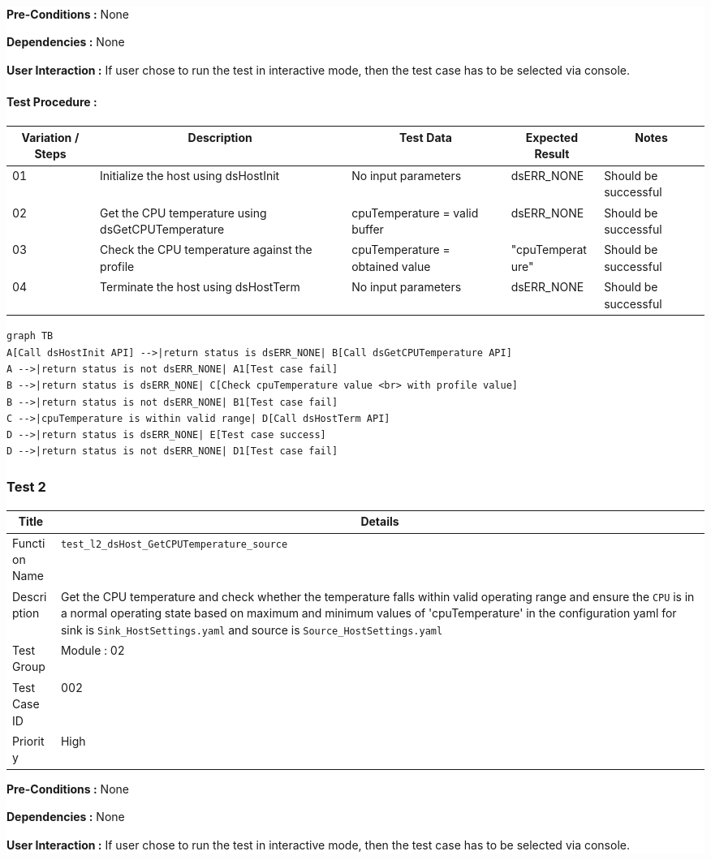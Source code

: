 **Pre-Conditions :**
None

**Dependencies :**
None

**User Interaction :**
If user chose to run the test in interactive mode, then the test case has to be selected via console.

#### Test Procedure :

| Variation / Steps | Description | Test Data | Expected Result | Notes|
| -- | --------- | ---------- | -------------- | ----- |
| 01 | Initialize the host using dsHostInit | No input parameters | dsERR_NONE | Should be successful |
| 02 | Get the CPU temperature using dsGetCPUTemperature | cpuTemperature = valid buffer | dsERR_NONE | Should be successful |
| 03 | Check the CPU temperature against the profile | cpuTemperature = obtained value | "cpuTemperature" | Should be successful |
| 04 | Terminate the host using dsHostTerm | No input parameters | dsERR_NONE | Should be successful |


```mermaid
graph TB
A[Call dsHostInit API] -->|return status is dsERR_NONE| B[Call dsGetCPUTemperature API]
A -->|return status is not dsERR_NONE| A1[Test case fail]
B -->|return status is dsERR_NONE| C[Check cpuTemperature value <br> with profile value]
B -->|return status is not dsERR_NONE| B1[Test case fail]
C -->|cpuTemperature is within valid range| D[Call dsHostTerm API]
D -->|return status is dsERR_NONE| E[Test case success]
D -->|return status is not dsERR_NONE| D1[Test case fail]
```


### Test 2

|Title|Details|
|--|--|
|Function Name|`test_l2_dsHost_GetCPUTemperature_source`|
|Description|Get the CPU temperature and check whether the temperature falls within valid operating range and ensure the `CPU` is in a normal operating state based on maximum and minimum values of 'cpuTemperature' in the configuration yaml for sink is `Sink_HostSettings.yaml` and source is `Source_HostSettings.yaml`|
|Test Group|Module : 02|
|Test Case ID|002|
|Priority|High|

**Pre-Conditions :**
None

**Dependencies :**
None

**User Interaction :**
If user chose to run the test in interactive mode, then the test case has to be selected via console.
